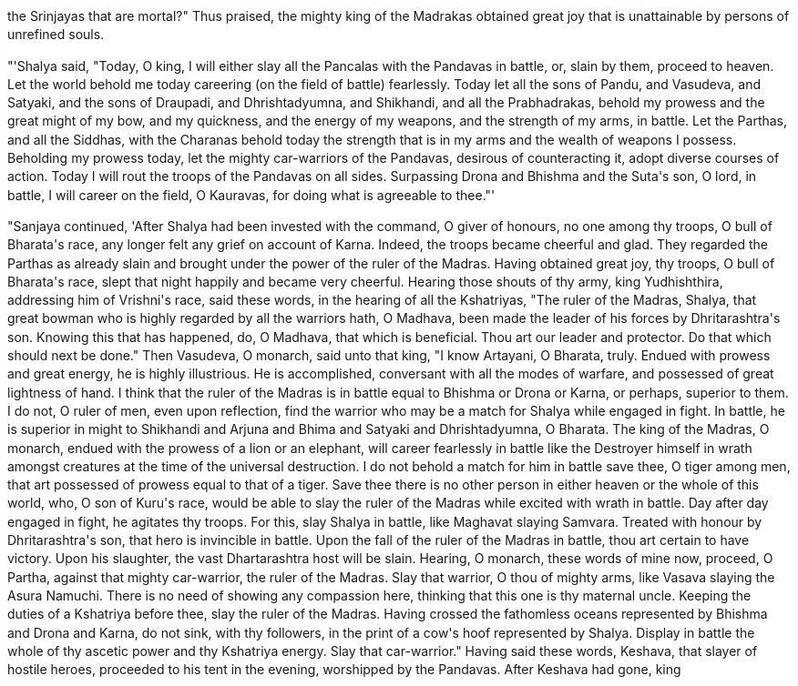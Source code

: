 the Srinjayas that are mortal?" Thus praised, the mighty king of the
Madrakas obtained great joy that is unattainable by persons of unrefined
souls.

"'Shalya said, "Today, O king, I will either slay all the Pancalas with
the Pandavas in battle, or, slain by them, proceed to heaven. Let the
world behold me today careering (on the field of battle) fearlessly.
Today let all the sons of Pandu, and Vasudeva, and Satyaki, and the sons
of Draupadi, and Dhrishtadyumna, and Shikhandi, and all the Prabhadrakas,
behold my prowess and the great might of my bow, and my quickness, and
the energy of my weapons, and the strength of my arms, in battle. Let the
Parthas, and all the Siddhas, with the Charanas behold today the strength
that is in my arms and the wealth of weapons I possess. Beholding my
prowess today, let the mighty car-warriors of the Pandavas, desirous of
counteracting it, adopt diverse courses of action. Today I will rout the
troops of the Pandavas on all sides. Surpassing Drona and Bhishma and the
Suta's son, O lord, in battle, I will career on the field, O Kauravas,
for doing what is agreeable to thee."'

"Sanjaya continued, 'After Shalya had been invested with the command, O
giver of honours, no one among thy troops, O bull of Bharata's race, any
longer felt any grief on account of Karna. Indeed, the troops became
cheerful and glad. They regarded the Parthas as already slain and brought
under the power of the ruler of the Madras. Having obtained great joy,
thy troops, O bull of Bharata's race, slept that night happily and became
very cheerful. Hearing those shouts of thy army, king Yudhishthira,
addressing him of Vrishni's race, said these words, in the hearing of all
the Kshatriyas, "The ruler of the Madras, Shalya, that great bowman who
is highly regarded by all the warriors hath, O Madhava, been made the
leader of his forces by Dhritarashtra's son. Knowing this that has
happened, do, O Madhava, that which is beneficial. Thou art our leader
and protector. Do that which should next be done." Then Vasudeva, O
monarch, said unto that king, "I know Artayani, O Bharata, truly. Endued
with prowess and great energy, he is highly illustrious. He is
accomplished, conversant with all the modes of warfare, and possessed of
great lightness of hand. I think that the ruler of the Madras is in
battle equal to Bhishma or Drona or Karna, or perhaps, superior to them.
I do not, O ruler of men, even upon reflection, find the warrior who may
be a match for Shalya while engaged in fight. In battle, he is superior
in might to Shikhandi and Arjuna and Bhima and Satyaki and
Dhrishtadyumna, O Bharata. The king of the Madras, O monarch, endued with
the prowess of a lion or an elephant, will career fearlessly in battle
like the Destroyer himself in wrath amongst creatures at the time of the
universal destruction. I do not behold a match for him in battle save
thee, O tiger among men, that art possessed of prowess equal to that of a
tiger. Save thee there is no other person in either heaven or the whole
of this world, who, O son of Kuru's race, would be able to slay the ruler
of the Madras while excited with wrath in battle. Day after day engaged
in fight, he agitates thy troops. For this, slay Shalya in battle, like
Maghavat slaying Samvara. Treated with honour by Dhritarashtra's son,
that hero is invincible in battle. Upon the fall of the ruler of the
Madras in battle, thou art certain to have victory. Upon his slaughter,
the vast Dhartarashtra host will be slain. Hearing, O monarch, these
words of mine now, proceed, O Partha, against that mighty car-warrior,
the ruler of the Madras. Slay that warrior, O thou of mighty arms, like
Vasava slaying the Asura Namuchi. There is no need of showing any
compassion here, thinking that this one is thy maternal uncle. Keeping
the duties of a Kshatriya before thee, slay the ruler of the Madras.
Having crossed the fathomless oceans represented by Bhishma and Drona and
Karna, do not sink, with thy followers, in the print of a cow's hoof
represented by Shalya. Display in battle the whole of thy ascetic power
and thy Kshatriya energy. Slay that car-warrior." Having said these
words, Keshava, that slayer of hostile heroes, proceeded to his tent in
the evening, worshipped by the Pandavas. After Keshava had gone, king